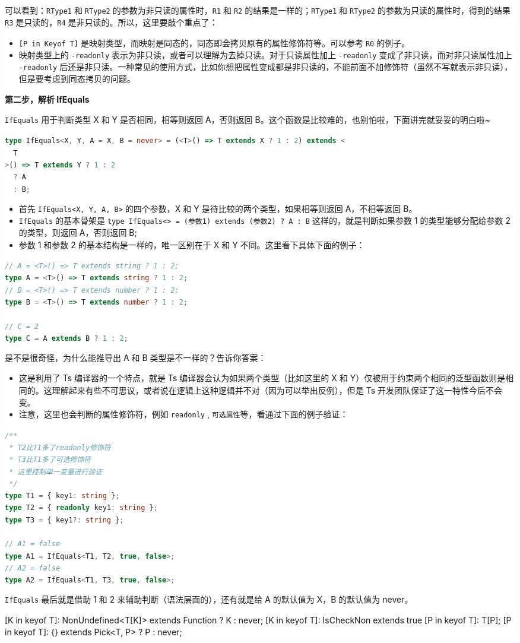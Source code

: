 可以看到：`RType1` 和 `RType2` 的参数为非只读的属性时，`R1` 和 `R2` 的结果是一样的；`RType1` 和 `RType2` 的参数为只读的属性时，得到的结果 `R3` 是只读的，`R4` 是非只读的。所以，这里要敲个重点了：

- `[P in Keyof T]` 是映射类型，而映射是同态的，同态即会拷贝原有的属性修饰符等。可以参考 `R0` 的例子。
- 映射类型上的 `-readonly` 表示为非只读，或者可以理解为去掉只读。对于只读属性加上 `-readonly` 变成了非只读，而对非只读属性加上 `-readonly` 后还是非只读。一种常见的使用方式，比如你想把属性变成都是非只读的，不能前面不加修饰符（虽然不写就表示非只读），但是要考虑到同态拷贝的问题。

**第二步，解析 IfEquals**

`IfEquals` 用于判断类型 X 和 Y 是否相同，相等则返回 A，否则返回 B。这个函数是比较难的，也别怕啦，下面讲完就妥妥的明白啦~

```ts
type IfEquals<X, Y, A = X, B = never> = (<T>() => T extends X ? 1 : 2) extends <
  T
>() => T extends Y ? 1 : 2
  ? A
  : B;
```

- 首先 `IfEquals<X, Y, A, B>` 的四个参数，X 和 Y 是待比较的两个类型，如果相等则返回 A，不相等返回 B。
- `IfEquals` 的基本骨架是 `type IfEquals<> = (参数1) extends (参数2) ? A : B` 这样的，就是判断如果参数 1 的类型能够分配给参数 2 的类型，则返回 A，否则返回 B;
- 参数 1 和参数 2 的基本结构是一样的，唯一区别在于 X 和 Y 不同。这里看下具体下面的例子：

```ts
// A = <T>() => T extends string ? 1 : 2;
type A = <T>() => T extends string ? 1 : 2;
// B = <T>() => T extends number ? 1 : 2;
type B = <T>() => T extends number ? 1 : 2;

// C = 2
type C = A extends B ? 1 : 2;
```

是不是很奇怪，为什么能推导出 A 和 B 类型是不一样的？告诉你答案：

- 这是利用了 Ts 编译器的一个特点，就是 Ts 编译器会认为如果两个类型（比如这里的 X 和 Y）仅被用于约束两个相同的泛型函数则是相同的。这理解起来有些不可思议，或者说在逻辑上这种逻辑并不对（因为可以举出反例），但是 Ts 开发团队保证了这一特性今后不会变。
- 注意，这里也会判断的属性修饰符，例如 `readonly` , `可选属性`等，看通过下面的例子验证：

```ts
/**
 * T2比T1多了readonly修饰符
 * T3比T1多了可选修饰符
 * 这里控制单一变量进行验证
 */
type T1 = { key1: string };
type T2 = { readonly key1: string };
type T3 = { key1?: string };

// A1 = false
type A1 = IfEquals<T1, T2, true, false>;
// A2 = false
type A2 = IfEquals<T1, T3, true, false>;
```

`IfEquals` 最后就是借助 1 和 2 来辅助判断（语法层面的），还有就是给 A 的默认值为 X，B 的默认值为 never。


  [P in K]: T[P];
  [P in K]: T;
  [P in K]: T[P];
  [P in K]: T;
  [P in Exclude<keyof T, K>]: T[P];
  [K in keyof T]: NonUndefined<T[K]> extends Function ? K : never;
  [K in keyof T]: IsCheckNon extends true
  [P in keyof T]: T[P];
  [P in keyof T]: {} extends Pick<T, P> ? P : never;